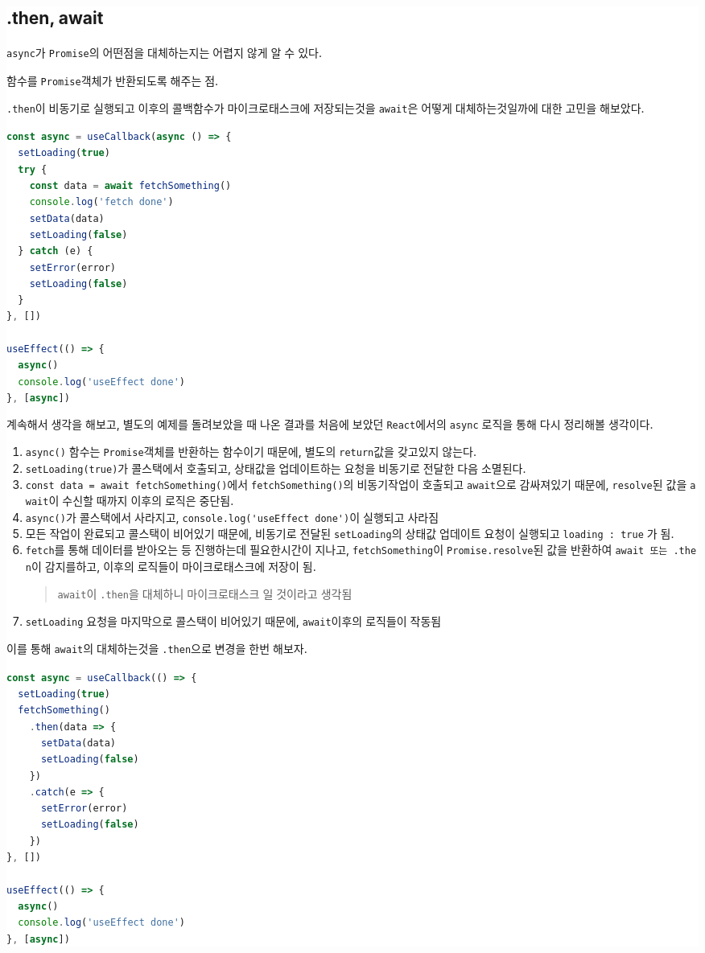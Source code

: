 ## .then, await

`async`가 `Promise`의 어떤점을 대체하는지는 어렵지 않게 알 수 있다.

함수를 `Promise`객체가 반환되도록 해주는 점.

`.then`이 비동기로 실행되고 이후의 콜백함수가 마이크로태스크에 저장되는것을 `await`은 어떻게 대체하는것일까에 대한 고민을 해보았다.

```js
const async = useCallback(async () => {
  setLoading(true)
  try {
    const data = await fetchSomething()
    console.log('fetch done')
    setData(data)
    setLoading(false)
  } catch (e) {
    setError(error)
    setLoading(false)
  }
}, [])

useEffect(() => {
  async()
  console.log('useEffect done')
}, [async])
```

계속해서 생각을 해보고, 별도의 예제를 돌려보았을 때 나온 결과를 처음에 보았던 `React`에서의 `async` 로직을 통해 다시 정리해볼 생각이다.

1. `async()` 함수는 `Promise`객체를 반환하는 함수이기 때문에, 별도의 `return`값을 갖고있지 않는다.
2. `setLoading(true)`가 콜스택에서 호출되고, 상태값을 업데이트하는 요청을 비동기로 전달한 다음 소멸된다.
3. `const data = await fetchSomething()`에서 `fetchSomething()`의 비동기작업이 호출되고 `await`으로 감싸져있기 때문에, `resolve`된 값을 `await`이 수신할 때까지 이후의 로직은 중단됨.
4. `async()`가 콜스택에서 사라지고, `console.log('useEffect done')`이 실행되고 사라짐
5. 모든 작업이 완료되고 콜스택이 비어있기 때문에, 비동기로 전달된 `setLoading`의 상태값 업데이트 요청이 실행되고 `loading : true` 가 됨.
6. `fetch`를 통해 데이터를 받아오는 등 진행하는데 필요한시간이 지나고, `fetchSomething`이 `Promise.resolve`된 값을 반환하여 `await 또는 .then`이 감지를하고, 이후의 로직들이 마이크로태스크에 저장이 됨.
   > `await`이 `.then`을 대체하니 마이크로태스크 일 것이라고 생각됨
7. `setLoading` 요청을 마지막으로 콜스택이 비어있기 때문에, `await`이후의 로직들이 작동됨

이를 통해 `await`의 대체하는것을 `.then`으로 변경을 한번 해보자.

```js
const async = useCallback(() => {
  setLoading(true)
  fetchSomething()
    .then(data => {
      setData(data)
      setLoading(false)
    })
    .catch(e => {
      setError(error)
      setLoading(false)
    })
}, [])

useEffect(() => {
  async()
  console.log('useEffect done')
}, [async])
```
